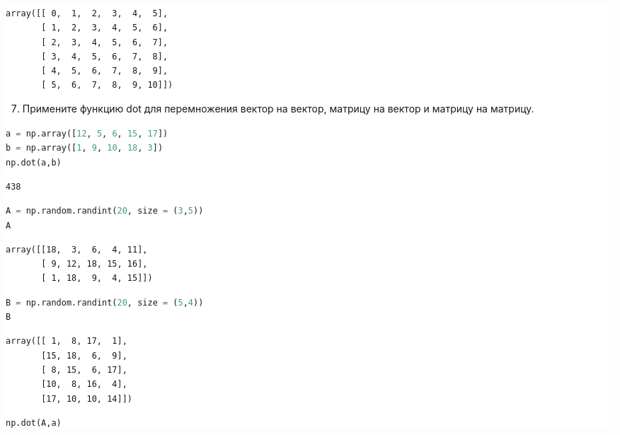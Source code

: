 



    array([[ 0,  1,  2,  3,  4,  5],
           [ 1,  2,  3,  4,  5,  6],
           [ 2,  3,  4,  5,  6,  7],
           [ 3,  4,  5,  6,  7,  8],
           [ 4,  5,  6,  7,  8,  9],
           [ 5,  6,  7,  8,  9, 10]])



7. Примените функцию dot для перемножения вектор на вектор, матрицу на вектор и матрицу на матрицу.


```python
a = np.array([12, 5, 6, 15, 17])
b = np.array([1, 9, 10, 18, 3])
np.dot(a,b)

```




    438




```python
A = np.random.randint(20, size = (3,5))
A
```




    array([[18,  3,  6,  4, 11],
           [ 9, 12, 18, 15, 16],
           [ 1, 18,  9,  4, 15]])




```python
B = np.random.randint(20, size = (5,4))
B
```




    array([[ 1,  8, 17,  1],
           [15, 18,  6,  9],
           [ 8, 15,  6, 17],
           [10,  8, 16,  4],
           [17, 10, 10, 14]])




```python
np.dot(A,a)
```

